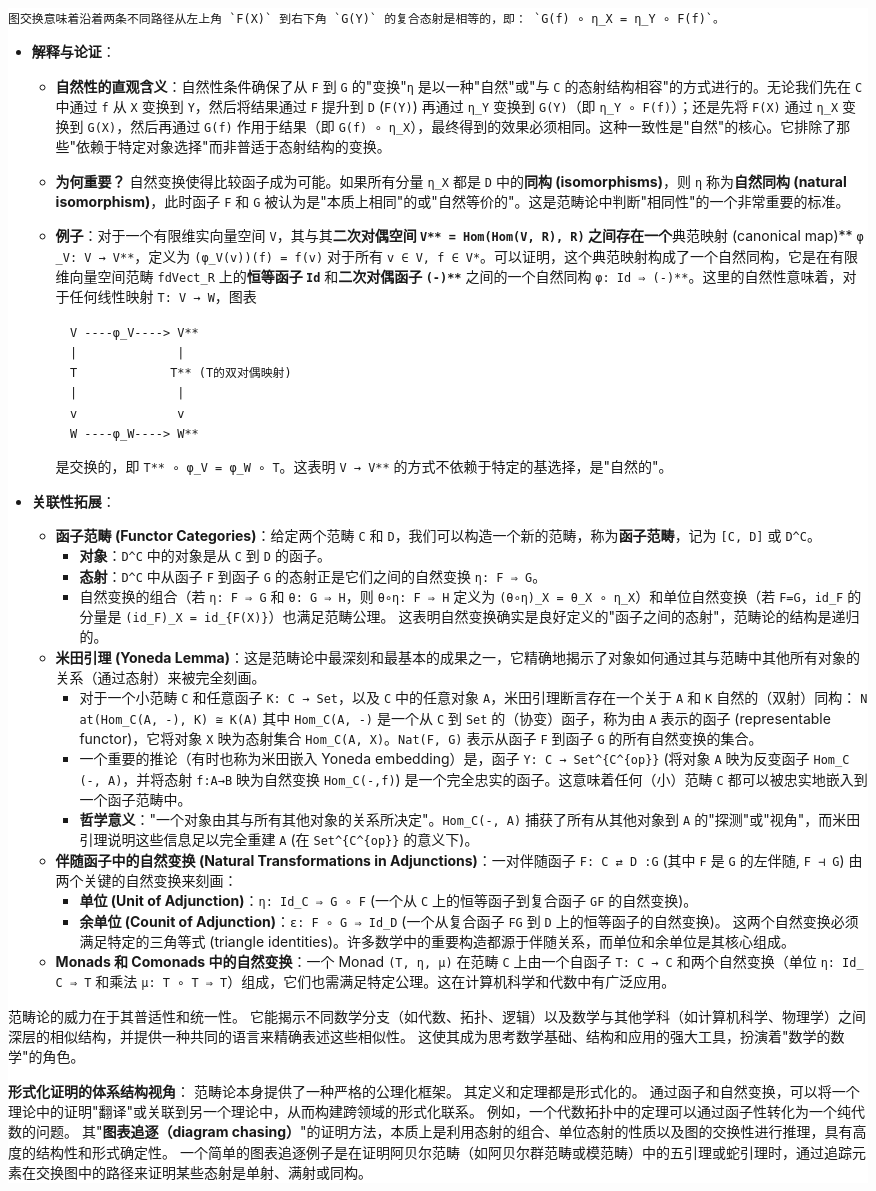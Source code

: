     图交换意味着沿着两条不同路径从左上角 `F(X)` 到右下角 `G(Y)` 的复合态射是相等的，即： `G(f) ∘ η_X = η_Y ∘ F(f)`。

- **解释与论证**：
  - **自然性的直观含义**：自然性条件确保了从 `F` 到 `G` 的"变换"`η` 是以一种"自然"或"与 `C` 的态射结构相容"的方式进行的。无论我们先在 `C` 中通过 `f` 从 `X` 变换到 `Y`，然后将结果通过 `F` 提升到 `D` (`F(Y)`) 再通过 `η_Y` 变换到 `G(Y)`（即 `η_Y ∘ F(f)`）；还是先将 `F(X)` 通过 `η_X` 变换到 `G(X)`，然后再通过 `G(f)` 作用于结果（即 `G(f) ∘ η_X`），最终得到的效果必须相同。这种一致性是"自然"的核心。它排除了那些"依赖于特定对象选择"而非普适于态射结构的变换。
  - **为何重要？** 自然变换使得比较函子成为可能。如果所有分量 `η_X` 都是 `D` 中的**同构 (isomorphisms)**，则 `η` 称为**自然同构 (natural isomorphism)**，此时函子 `F` 和 `G` 被认为是"本质上相同"的或"自然等价的"。这是范畴论中判断"相同性"的一个非常重要的标准。
  - **例子**：对于一个有限维实向量空间 `V`，其与其**二次对偶空间 `V** = Hom(Hom(V, R), R)` 之间存在一个**典范映射 (canonical map)** `φ_V: V → V**`，定义为 `(φ_V(v))(f) = f(v)` 对于所有 `v ∈ V, f ∈ V*`。可以证明，这个典范映射构成了一个自然同构，它是在有限维向量空间范畴 `fdVect_R` 上的**恒等函子 `Id`** 和**二次对偶函子 `(-)**`** 之间的一个自然同构 `φ: Id ⇒ (-)**`。这里的自然性意味着，对于任何线性映射 `T: V → W`，图表

      ```text
        V ----φ_V----> V**
        |              |
        T             T** (T的双对偶映射)
        |              |
        v              v
        W ----φ_W----> W**
      ```

      是交换的，即 `T** ∘ φ_V = φ_W ∘ T`。这表明 `V → V**` 的方式不依赖于特定的基选择，是"自然的"。

- **关联性拓展**：
  - **函子范畴 (Functor Categories)**：给定两个范畴 `C` 和 `D`，我们可以构造一个新的范畴，称为**函子范畴**，记为 `[C, D]` 或 `D^C`。
    - **对象**：`D^C` 中的对象是从 `C` 到 `D` 的函子。
    - **态射**：`D^C` 中从函子 `F` 到函子 `G` 的态射正是它们之间的自然变换 `η: F ⇒ G`。
    - 自然变换的组合（若 `η: F ⇒ G` 和 `θ: G ⇒ H`，则 `θ∘η: F ⇒ H` 定义为 `(θ∘η)_X = θ_X ∘ η_X`）和单位自然变换（若 `F=G`，`id_F` 的分量是 `(id_F)_X = id_{F(X)}`）也满足范畴公理。
            这表明自然变换确实是良好定义的"函子之间的态射"，范畴论的结构是递归的。
  - **米田引理 (Yoneda Lemma)**：这是范畴论中最深刻和最基本的成果之一，它精确地揭示了对象如何通过其与范畴中其他所有对象的关系（通过态射）来被完全刻画。
    - 对于一个小范畴 `C` 和任意函子 `K: C → Set`，以及 `C` 中的任意对象 `A`，米田引理断言存在一个关于 `A` 和 `K` 自然的（双射）同构：
                `Nat(Hom_C(A, -), K) ≅ K(A)`
                其中 `Hom_C(A, -)` 是一个从 `C` 到 `Set` 的（协变）函子，称为由 `A` 表示的函子 (representable functor)，它将对象 `X` 映为态射集合 `Hom_C(A, X)`。`Nat(F, G)` 表示从函子 `F` 到函子 `G` 的所有自然变换的集合。
    - 一个重要的推论（有时也称为米田嵌入 Yoneda embedding）是，函子 `Y: C → Set^{C^{op}}` (将对象 `A` 映为反变函子 `Hom_C(-, A)`，并将态射 `f:A→B` 映为自然变换 `Hom_C(-,f)`) 是一个完全忠实的函子。这意味着任何（小）范畴 `C` 都可以被忠实地嵌入到一个函子范畴中。
    - **哲学意义**："一个对象由其与所有其他对象的关系所决定"。`Hom_C(-, A)` 捕获了所有从其他对象到 `A` 的"探测"或"视角"，而米田引理说明这些信息足以完全重建 `A` (在 `Set^{C^{op}}` 的意义下)。
  - **伴随函子中的自然变换 (Natural Transformations in Adjunctions)**：一对伴随函子 `F: C ⇄ D :G` (其中 `F` 是 `G` 的左伴随, `F ⊣ G`) 由两个关键的自然变换来刻画：
    - **单位 (Unit of Adjunction)**：`η: Id_C ⇒ G ∘ F` (一个从 `C` 上的恒等函子到复合函子 `GF` 的自然变换)。
    - **余单位 (Counit of Adjunction)**：`ε: F ∘ G ⇒ Id_D` (一个从复合函子 `FG` 到 `D` 上的恒等函子的自然变换)。
            这两个自然变换必须满足特定的三角等式 (triangle identities)。许多数学中的重要构造都源于伴随关系，而单位和余单位是其核心组成。
  - **Monads 和 Comonads 中的自然变换**：一个 Monad `(T, η, μ)` 在范畴 `C` 上由一个自函子 `T: C → C` 和两个自然变换（单位 `η: Id_C ⇒ T` 和乘法 `μ: T ∘ T ⇒ T`）组成，它们也需满足特定公理。这在计算机科学和代数中有广泛应用。

范畴论的威力在于其普适性和统一性。
它能揭示不同数学分支（如代数、拓扑、逻辑）以及数学与其他学科（如计算机科学、物理学）之间深层的相似结构，并提供一种共同的语言来精确表述这些相似性。
这使其成为思考数学基础、结构和应用的强大工具，扮演着"数学的数学"的角色。

**形式化证明的体系结构视角**：
范畴论本身提供了一种严格的公理化框架。
其定义和定理都是形式化的。
通过函子和自然变换，可以将一个理论中的证明"翻译"或关联到另一个理论中，从而构建跨领域的形式化联系。
例如，一个代数拓扑中的定理可以通过函子性转化为一个纯代数的问题。
其"**图表追逐（diagram chasing）**"的证明方法，本质上是利用态射的组合、单位态射的性质以及图的交换性进行推理，具有高度的结构性和形式确定性。
一个简单的图表追逐例子是在证明阿贝尔范畴（如阿贝尔群范畴或模范畴）中的五引理或蛇引理时，通过追踪元素在交换图中的路径来证明某些态射是单射、满射或同构。
